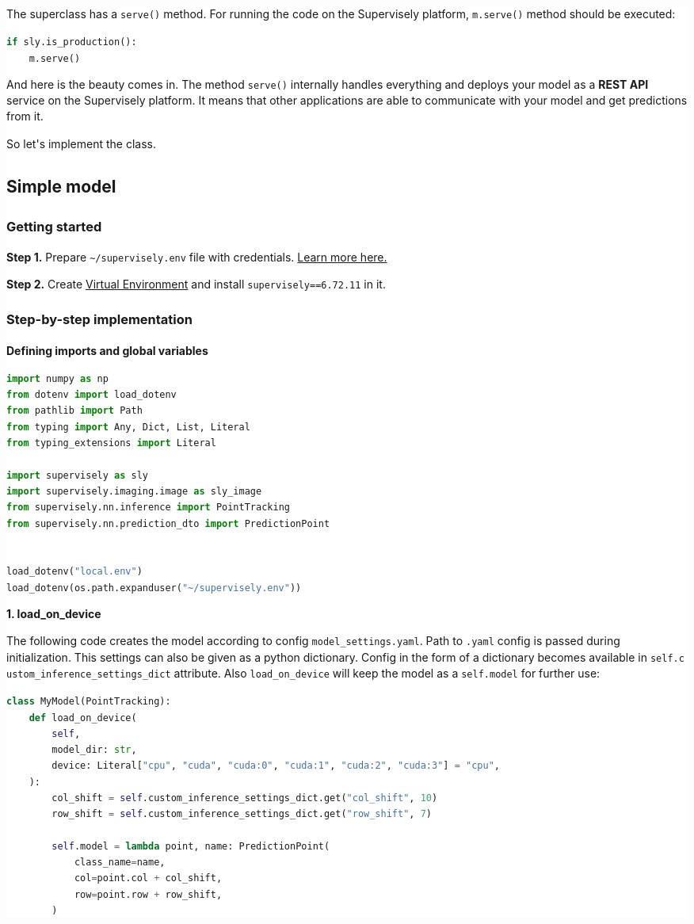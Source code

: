 The superclass has a `serve()` method. For running the code on the Supervisely platform, `m.serve()` method should be executed:

```python
if sly.is_production():
    m.serve()
```

And here is the beauty comes in. The method `serve()` internally handles everything and deploys your model as a **REST API** service on the Supervisely platform. It means that other applications are able to communicate with your model and get predictions from it.

So let's implement the class.

## Simple model

### Getting started

**Step 1.** Prepare `~/supervisely.env` file with credentials. [Learn more here.](../../../getting-started/basics-of-authentication.md#use-.env-file-recommended)

**Step 2.**
Create [Virtual Environment](https://docs.python.org/3/library/venv.html) and install `supervisely==6.72.11` in it.

### Step-by-step implementation

**Defining imports and global variables**

```python
import numpy as np
from dotenv import load_dotenv
from pathlib import Path
from typing import Any, Dict, List, Literal
from typing_extensions import Literal

import supervisely as sly
import supervisely.imaging.image as sly_image
from supervisely.nn.inference import PointTracking
from supervisely.nn.prediction_dto import PredictionPoint


load_dotenv("local.env")
load_dotenv(os.path.expanduser("~/supervisely.env"))
```

**1. load_on_device**

The following code creates the model according to config `model_settings.yaml`. Path to `.yaml` config is passed during initialization. This settings can also be given as a python dictionary. Config in the form of a dictionary becomes available in `self.custom_inference_settings_dict` attribute. 
Also `load_on_device` will keep the model as a `self.model` for further use:

```python
class MyModel(PointTracking):
    def load_on_device(
        self,
        model_dir: str,
        device: Literal["cpu", "cuda", "cuda:0", "cuda:1", "cuda:2", "cuda:3"] = "cpu",
    ):
        col_shift = self.custom_inference_settings_dict.get("col_shift", 10)
        row_shift = self.custom_inference_settings_dict.get("row_shift", 7)

        self.model = lambda point, name: PredictionPoint(
            class_name=name,
            col=point.col + col_shift,
            row=point.row + row_shift,
        )
```

[//]: # "Debug part need to be created"
[//]: # "**Step 5.** Run debug for script `src/main.py`"
[//]: # "## Python script"
[//]: # "The integration script is simple:"
[//]: # "1. Automatically downloads NN weights to `./my_model` folder"
[//]: # "2. Loads model on the CPU or GPU device"
[//]: # "3. Runs inference on a demo image"
[//]: # "4. Visualizes predictions on top of the input image"
[//]: # "The entire integration Python script takes only 👍 **90 lines** of code (including comments) and can be found in [GitHub repository](https://github.com/supervisely-ecosystem/integrate-inst-seg-model) for this tutorial."